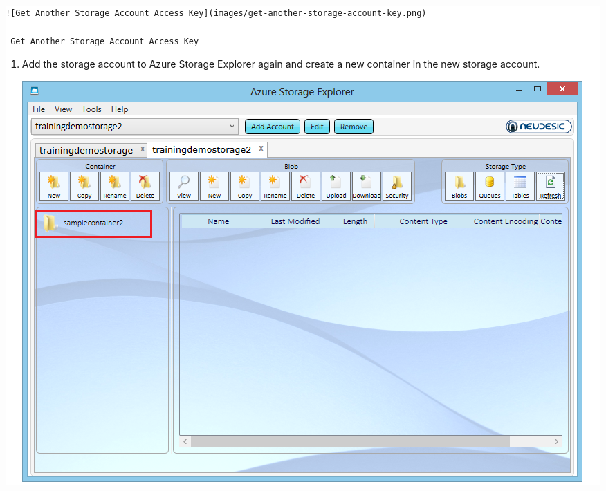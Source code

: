 	![Get Another Storage Account Access Key](images/get-another-storage-account-key.png)

	_Get Another Storage Account Access Key_

1. Add the storage account to Azure Storage Explorer again and create a new container in the new storage account.

	![Create A New Container](images/aze-create-new-container.png)
